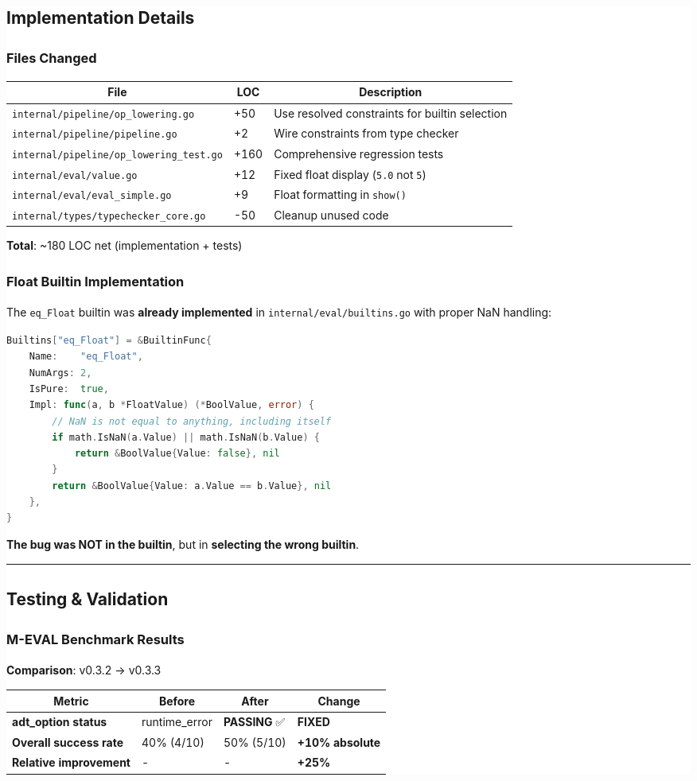 
## Implementation Details

### Files Changed

| File | LOC | Description |
|------|-----|-------------|
| `internal/pipeline/op_lowering.go` | +50 | Use resolved constraints for builtin selection |
| `internal/pipeline/pipeline.go` | +2 | Wire constraints from type checker |
| `internal/pipeline/op_lowering_test.go` | +160 | Comprehensive regression tests |
| `internal/eval/value.go` | +12 | Fixed float display (`5.0` not `5`) |
| `internal/eval/eval_simple.go` | +9 | Float formatting in `show()` |
| `internal/types/typechecker_core.go` | -50 | Cleanup unused code |

**Total**: ~180 LOC net (implementation + tests)

### Float Builtin Implementation

The `eq_Float` builtin was **already implemented** in `internal/eval/builtins.go` with proper NaN handling:

```go
Builtins["eq_Float"] = &BuiltinFunc{
    Name:    "eq_Float",
    NumArgs: 2,
    IsPure:  true,
    Impl: func(a, b *FloatValue) (*BoolValue, error) {
        // NaN is not equal to anything, including itself
        if math.IsNaN(a.Value) || math.IsNaN(b.Value) {
            return &BoolValue{Value: false}, nil
        }
        return &BoolValue{Value: a.Value == b.Value}, nil
    },
}
```

**The bug was NOT in the builtin**, but in **selecting the wrong builtin**.

---

## Testing & Validation

### M-EVAL Benchmark Results

**Comparison**: v0.3.2 → v0.3.3

| Metric | Before | After | Change |
|--------|--------|-------|--------|
| **adt_option status** | runtime_error | **PASSING** ✅ | **FIXED** |
| **Overall success rate** | 40% (4/10) | 50% (5/10) | **+10% absolute** |
| **Relative improvement** | - | - | **+25%** |
